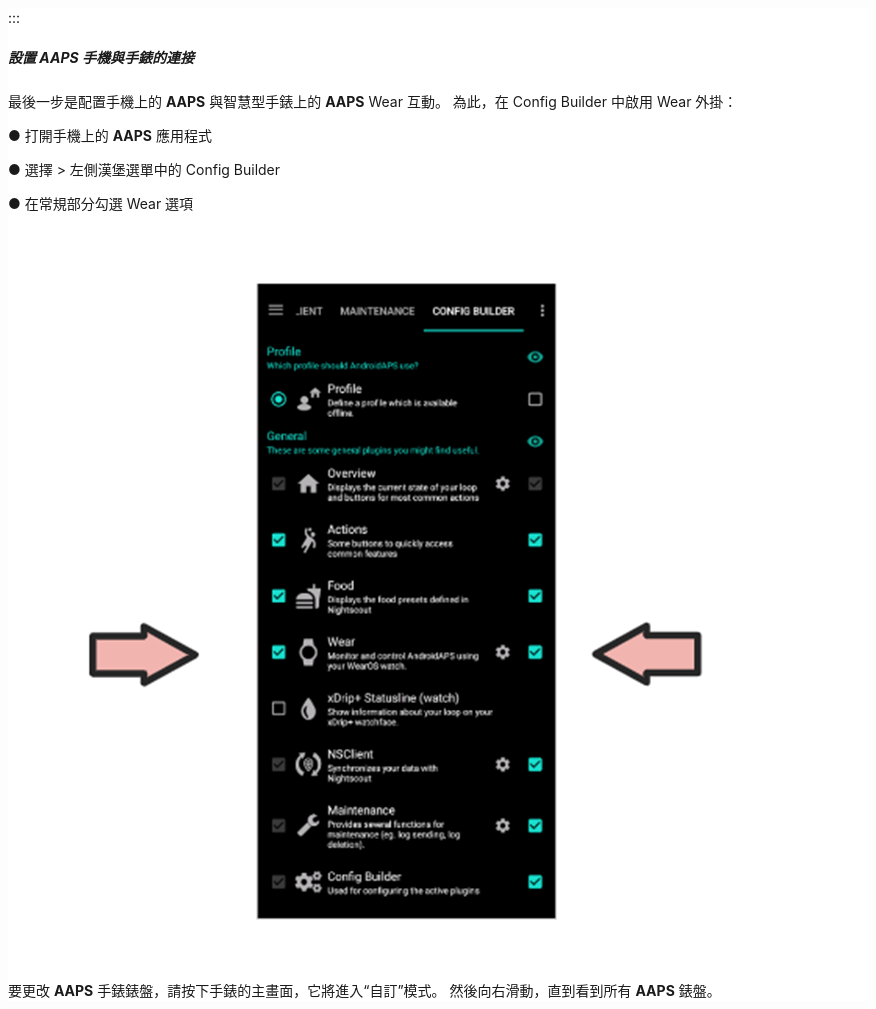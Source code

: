 :::


##### 設置 **AAPS** 手機與手錶的連接

最後一步是配置手機上的 **AAPS** 與智慧型手錶上的 **AAPS** Wear 互動。 為此，在 Config Builder 中啟用 Wear 外掛：

● 打開手機上的 **AAPS** 應用程式

● 選擇 > 左側漢堡選單中的 Config Builder

● 在常規部分勾選 Wear 選項

![圖像](./images/ae6d75a1-1829-4d2e-b0dc-153e31e4a466.png)


要更改 **AAPS** 手錶錶盤，請按下手錶的主畫面，它將進入“自訂”模式。 然後向右滑動，直到看到所有 **AAPS** 錶盤。
